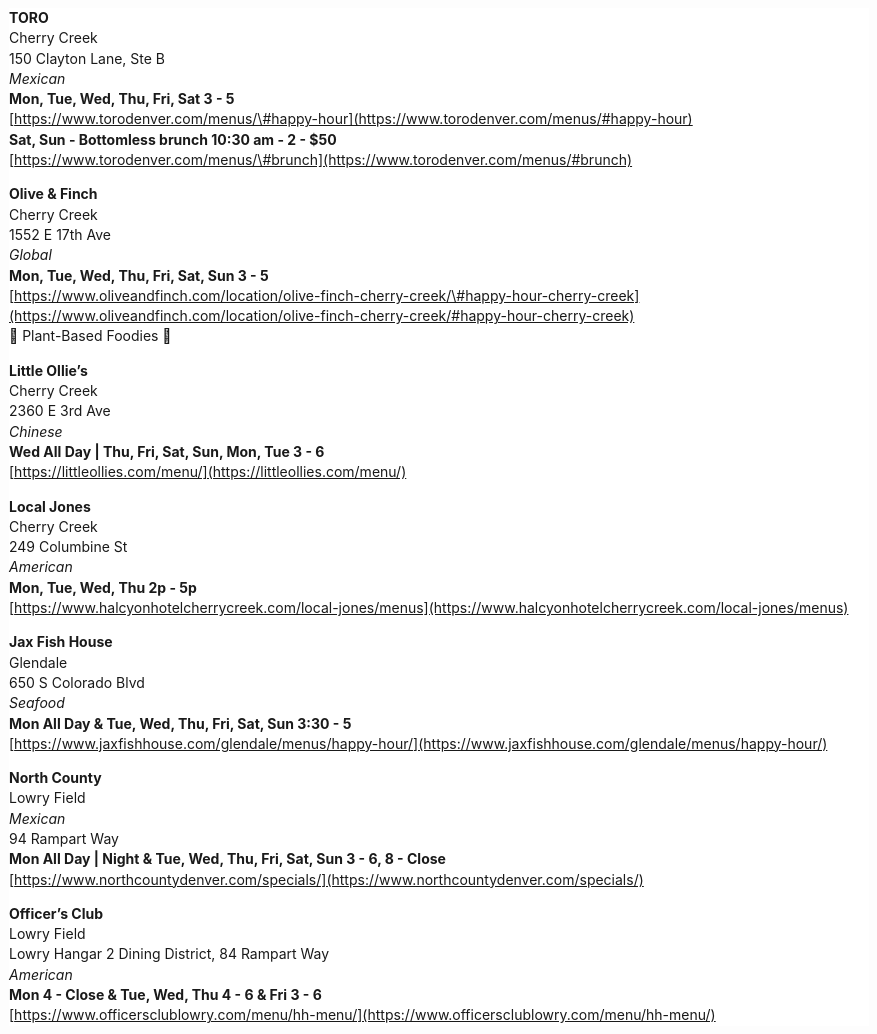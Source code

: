 **TORO**  
Cherry Creek  
150 Clayton Lane, Ste B  
*Mexican*  
**Mon, Tue, Wed, Thu, Fri, Sat 3 \- 5**  
[https://www.torodenver.com/menus/\#happy-hour](https://www.torodenver.com/menus/#happy-hour)  
**Sat, Sun \- Bottomless brunch 10:30 am \- 2  \- $50**  
[https://www.torodenver.com/menus/\#brunch](https://www.torodenver.com/menus/#brunch)

**Olive & Finch**  
Cherry Creek  
1552 E 17th Ave  
*Global*  
**Mon, Tue, Wed, Thu, Fri, Sat, Sun 3 \- 5**  
[https://www.oliveandfinch.com/location/olive-finch-cherry-creek/\#happy-hour-cherry-creek](https://www.oliveandfinch.com/location/olive-finch-cherry-creek/#happy-hour-cherry-creek)  
🥕 Plant-Based Foodies 🥕

**Little Ollie’s**  
Cherry Creek  
2360 E 3rd Ave  
*Chinese*  
**Wed All Day | Thu, Fri, Sat, Sun, Mon, Tue 3 \- 6**  
[https://littleollies.com/menu/](https://littleollies.com/menu/)

**Local Jones**  
Cherry Creek  
249 Columbine St  
*American*  
**Mon, Tue, Wed, Thu 2p \- 5p**  
[https://www.halcyonhotelcherrycreek.com/local-jones/menus](https://www.halcyonhotelcherrycreek.com/local-jones/menus)

**Jax Fish House**  
Glendale  
650 S Colorado Blvd  
*Seafood*  
**Mon All Day & Tue, Wed, Thu, Fri, Sat, Sun 3:30  \- 5**   
[https://www.jaxfishhouse.com/glendale/menus/happy-hour/](https://www.jaxfishhouse.com/glendale/menus/happy-hour/)

**North County**  
Lowry Field  
*Mexican*  
94 Rampart Way  
**Mon All Day | Night & Tue, Wed, Thu, Fri, Sat, Sun 3 \- 6, 8 \- Close**  
[https://www.northcountydenver.com/specials/](https://www.northcountydenver.com/specials/)

**Officer’s Club**  
Lowry Field  
Lowry Hangar 2 Dining District, 84 Rampart Way  
*American*  
**Mon 4 \- Close & Tue, Wed, Thu 4 \- 6 & Fri 3 \- 6**  
[https://www.officersclublowry.com/menu/hh-menu/](https://www.officersclublowry.com/menu/hh-menu/)
